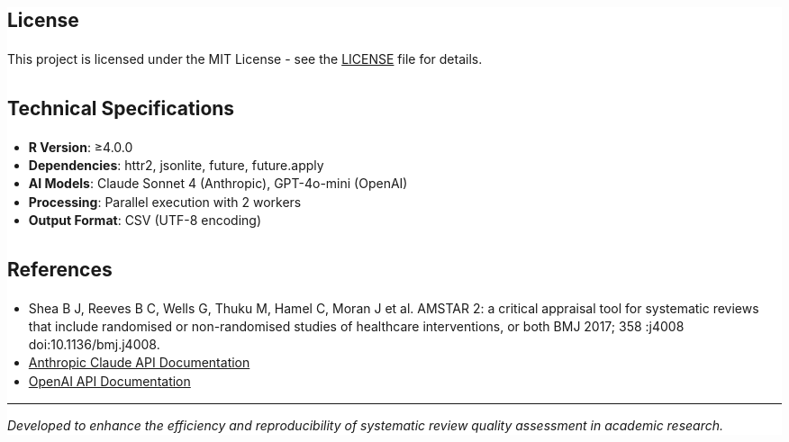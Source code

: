 ## License

This project is licensed under the MIT License - see the [LICENSE](LICENSE) file for details.

## Technical Specifications

- **R Version**: ≥4.0.0
- **Dependencies**: httr2, jsonlite, future, future.apply
- **AI Models**: Claude Sonnet 4 (Anthropic), GPT-4o-mini (OpenAI)
- **Processing**: Parallel execution with 2 workers
- **Output Format**: CSV (UTF-8 encoding)

## References

- Shea B J, Reeves B C, Wells G, Thuku M, Hamel C, Moran J et al. AMSTAR 2: a critical appraisal tool for systematic reviews that include randomised or non-randomised studies of healthcare interventions, or both BMJ 2017; 358 :j4008 doi:10.1136/bmj.j4008.
- [Anthropic Claude API Documentation](https://docs.anthropic.com/)
- [OpenAI API Documentation](https://platform.openai.com/docs/)

---

*Developed to enhance the efficiency and reproducibility of systematic review quality assessment in academic research.*